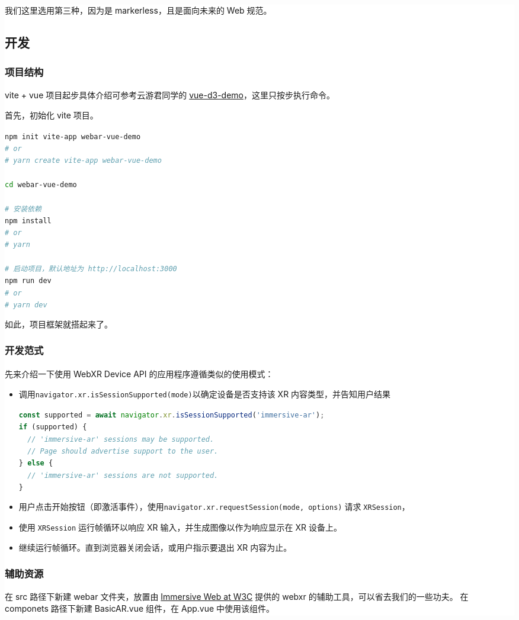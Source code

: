 我们这里选用第三种，因为是 markerless，且是面向未来的 Web 规范。

## 开发

### 项目结构

vite + vue 项目起步具体介绍可参考云游君同学的 [vue-d3-demo](https://www.yunyoujun.cn/posts/vue-d3-demo/)，这里只按步执行命令。

首先，初始化 vite 项目。

```bash
npm init vite-app webar-vue-demo
# or
# yarn create vite-app webar-vue-demo

cd webar-vue-demo

# 安装依赖
npm install
# or
# yarn

# 启动项目，默认地址为 http://localhost:3000
npm run dev
# or
# yarn dev

```

如此，项目框架就搭起来了。

### 开发范式

先来介绍一下使用 WebXR Device API 的应用程序遵循类似的使用模式：

- 调用`navigator.xr.isSessionSupported(mode)`以确定设备是否支持该 XR 内容类型，并告知用户结果

  ```js
  const supported = await navigator.xr.isSessionSupported('immersive-ar');
  if (supported) {
    // 'immersive-ar' sessions may be supported.
    // Page should advertise support to the user.
  } else {
    // 'immersive-ar' sessions are not supported.
  }
  ```

- 用户点击开始按钮（即激活事件），使用`navigator.xr.requestSession(mode, options)` 请求 `XRSession`，
- 使用 `XRSession` 运行帧循环以响应 XR 输入，并生成图像以作为响应显示在 XR 设备上。
- 继续运行帧循环。直到浏览器关闭会话，或用户指示要退出 XR 内容为止。

### 辅助资源

在 src 路径下新建 webar 文件夹，放置由 [Immersive Web at W3C](https://github.com/immersive-web) 提供的 webxr 的辅助工具，可以省去我们的一些功夫。
在 componets 路径下新建 BasicAR.vue 组件，在 App.vue 中使用该组件。
